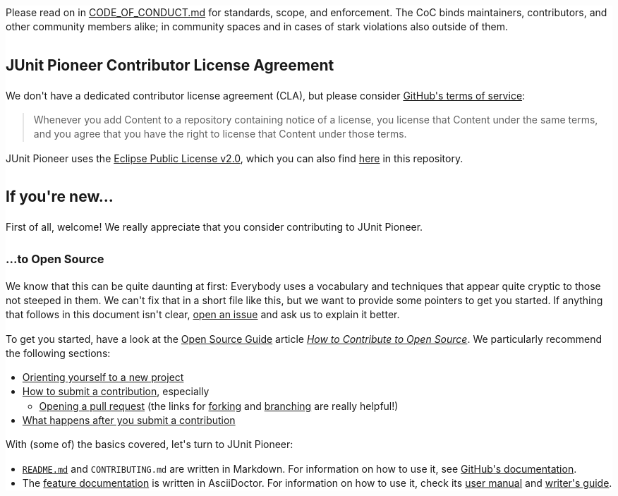 Please read on in [CODE_OF_CONDUCT.md](CODE_OF_CONDUCT.md) for standards, scope, and enforcement.
The CoC binds maintainers, contributors, and other community members alike; in community spaces and in cases of stark violations also outside of them.

## JUnit Pioneer Contributor License Agreement

We don't have a dedicated contributor license agreement (CLA), but please consider [GitHub's terms of service](https://docs.github.com/en/site-policy/github-terms/github-terms-of-service#6-contributions-under-repository-license):

> Whenever you add Content to a repository containing notice of a license, you license that Content under the same terms, and you agree that you have the right to license that Content under those terms.

JUnit Pioneer uses the [Eclipse Public License v2.0](https:/eclipse.org/legal/epl-2.0/), which you can also find [here](https://github.com/junit-pioneer/junit-pioneer/blob/main/LICENSE.md) in this repository.

## If you're new...

First of all, welcome!
We really appreciate that you consider contributing to JUnit Pioneer.

### ...to Open Source

We know that this can be quite daunting at first:
Everybody uses a vocabulary and techniques that appear quite cryptic to those not steeped in them.
We can't fix that in a short file like this, but we want to provide some pointers to get you started.
If anything that follows in this document isn't clear, [open an issue](https://github.com/junit-pioneer/junit-pioneer/issues/new/choose) and ask us to explain it better.

To get you started, have a look at the [Open Source Guide](https://opensource.guide/) article [_How to Contribute to Open Source_](https://opensource.guide/how-to-contribute/).
We particularly recommend the following sections:

* [Orienting yourself to a new project](https://opensource.guide/how-to-contribute/#orienting-yourself-to-a-new-project)
* [How to submit a contribution](https://opensource.guide/how-to-contribute/#how-to-submit-a-contribution), especially
	* [Opening a pull request](https://opensource.guide/how-to-contribute/#opening-a-pull-request) (the links for [forking](https://guides.github.com/activities/forking/) and [branching](https://guides.github.com/introduction/flow/) are really helpful!)
* [What happens after you submit a contribution](https://opensource.guide/how-to-contribute/#what-happens-after-you-submit-a-contribution)

With (some of) the basics covered, let's turn to JUnit Pioneer:

* [`README.md`](README.md) and `CONTRIBUTING.md` are written in Markdown.
For information on how to use it, see [GitHub's documentation](https://guides.github.com/features/mastering-markdown/).
* The [feature documentation](#documentation) is written in AsciiDoctor.
For information on how to use it, check its [user manual](https://asciidoctor.org/docs/user-manual/) and [writer's guide](https://asciidoctor.org/docs/asciidoc-writers-guide/).
